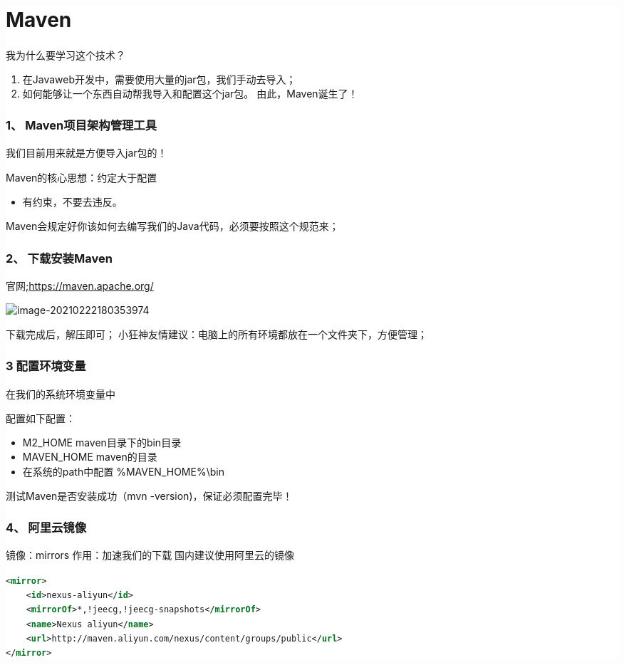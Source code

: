 # Maven

我为什么要学习这个技术？ 

1. 在Javaweb开发中，需要使用大量的jar包，我们手动去导入； 
2. 如何能够让一个东西自动帮我导入和配置这个jar包。 由此，Maven诞生了！



### 1、 Maven项目架构管理工具 

我们目前用来就是方便导入jar包的！ 

Maven的核心思想：约定大于配置

- 有约束，不要去违反。

Maven会规定好你该如何去编写我们的Java代码，必须要按照这个规范来；



### 2、 下载安装Maven

官网;https://maven.apache.org/

![image-20210222180353974](F:\编程学习\笔记\Typora\typoraNeed\Typora\typora-user-images\image-20210222180353974.png)

下载完成后，解压即可；
小狂神友情建议：电脑上的所有环境都放在一个文件夹下，方便管理；



### 3 配置环境变量

在我们的系统环境变量中

配置如下配置：

- M2_HOME maven目录下的bin目录
- MAVEN_HOME maven的目录
- 在系统的path中配置 %MAVEN_HOME%\bin



测试Maven是否安装成功（mvn -version)，保证必须配置完毕！



### 4、 阿里云镜像

镜像：mirrors
作用：加速我们的下载 国内建议使用阿里云的镜像

```xml
<mirror>
    <id>nexus-aliyun</id> 
    <mirrorOf>*,!jeecg,!jeecg-snapshots</mirrorOf> 
    <name>Nexus aliyun</name>
    <url>http://maven.aliyun.com/nexus/content/groups/public</url>
</mirror>
```
